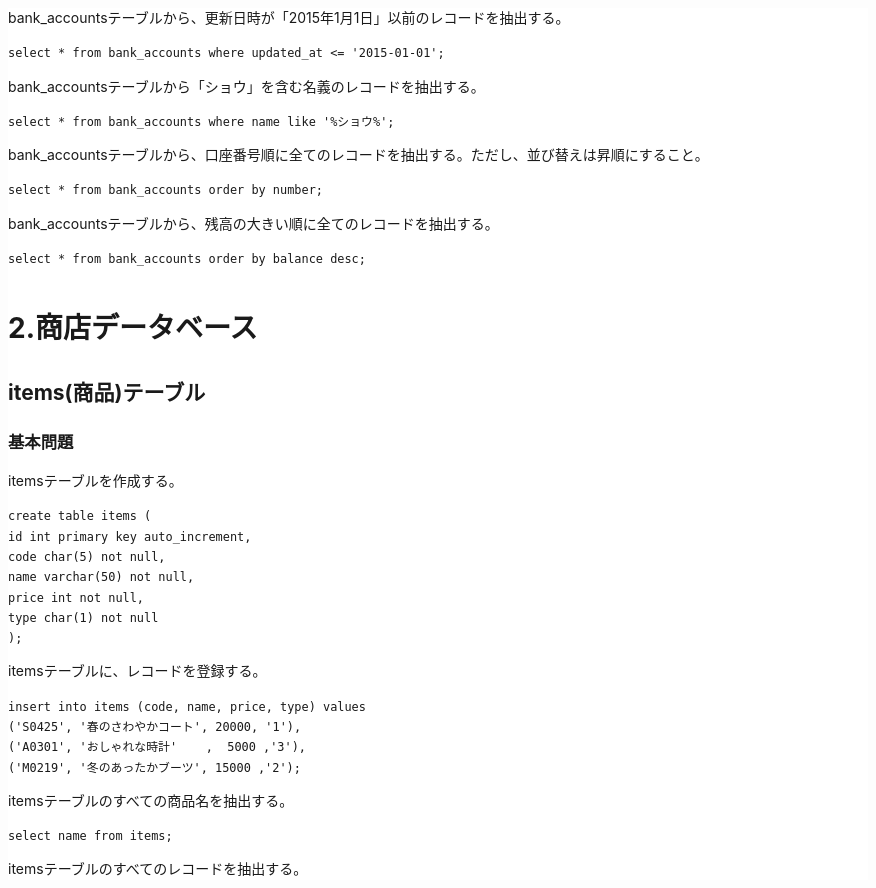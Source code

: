bank_accountsテーブルから、更新日時が「2015年1月1日」以前のレコードを抽出する。

```
select * from bank_accounts where updated_at <= '2015-01-01';
```

bank_accountsテーブルから「ショウ」を含む名義のレコードを抽出する。
```
select * from bank_accounts where name like '%ショウ%';
```

bank_accountsテーブルから、口座番号順に全てのレコードを抽出する。ただし、並び替えは昇順にすること。

```
select * from bank_accounts order by number;
```

bank_accountsテーブルから、残高の大きい順に全てのレコードを抽出する。

```
select * from bank_accounts order by balance desc;
```



# 2.商店データベース

## items(商品)テーブル
### 基本問題
itemsテーブルを作成する。

```
create table items (
id int primary key auto_increment,
code char(5) not null,
name varchar(50) not null,
price int not null,
type char(1) not null
);
```

itemsテーブルに、レコードを登録する。

```
insert into items (code, name, price, type) values
('S0425', '春のさわやかコート', 20000, '1'),
('A0301', 'おしゃれな時計'    ,  5000 ,'3'),
('M0219', '冬のあったかブーツ', 15000 ,'2');
```

itemsテーブルのすべての商品名を抽出する。

```
select name from items;
```

itemsテーブルのすべてのレコードを抽出する。
